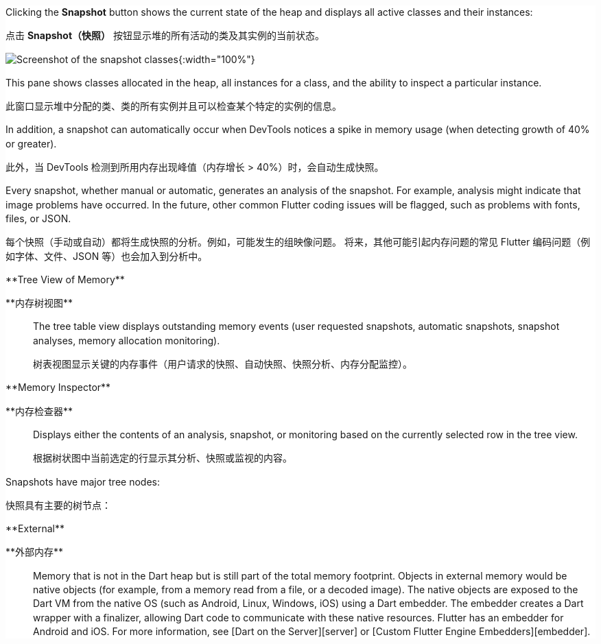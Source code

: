 Clicking the **Snapshot** button shows the current state of the heap
and displays all active classes and their instances: 

点击 **Snapshot（快照）** 按钮显示堆的所有活动的类及其实例的当前状态。

![Screenshot of the snapshot classes]({{site.url}}/assets/images/docs/tools/devtools/memory_snapshot_tree.png){:width="100%"}

This pane shows classes allocated in the heap, all instances for a class,
and the ability to inspect a particular instance.

此窗口显示堆中分配的类、类的所有实例并且可以检查某个特定的实例的信息。

In addition, a snapshot can automatically occur when DevTools notices a
spike in memory usage (when detecting growth of 40% or greater).

此外，当 DevTools 检测到所用内存出现峰值（内存增长 > 40%）时，会自动生成快照。

Every snapshot, whether manual or automatic, generates an
analysis of the snapshot. For example, analysis might indicate
that image problems have occurred. In the future, other
common Flutter coding issues will be flagged, such as problems
with fonts, files, or JSON.

每个快照（手动或自动）都将生成快照的分析。例如，可能发生的组映像问题。
将来，其他可能引起内存问题的常见 Flutter 编码问题（例如字体、文件、JSON 等）也会加入到分析中。

<dl markdown="1">
<dt>
<p markdown="1">**Tree View of Memory**</p>
<p markdown="1">**内存树视图**</p>
</dt>
<dd>
<p>The tree table view displays outstanding memory events (user
   requested snapshots, automatic snapshots, snapshot analyses,
   memory allocation monitoring).</p>
<p>树表视图显示关键的内存事件（用户请求的快照、自动快照、快照分析、内存分配监控）。</p>
</dd>
<dt>
<p markdown="1">**Memory Inspector**</p>
<p markdown="1">**内存检查器**</p>
</dt>
<dd>
<p>Displays either the contents of an analysis, snapshot, or
   monitoring based on the currently selected row in the tree view.</p>
<p>根据树状图中当前选定的行显示其分析、快照或监视的内容。</p>
</dd>
</dl>

Snapshots have major tree nodes:

快照具有主要的树节点：

<dl markdown="1">
<dt>
<p markdown="1">**External**</p>
<p markdown="1">**外部内存**</p>
</dt>
<dd>
<p markdown="1">Memory that is not in the Dart heap but is still part
    of the total memory footprint. Objects in external memory would be
    native objects (for example, from a memory read from a file,
    or a decoded image). The native objects are exposed to the Dart
    VM from the native OS (such as Android, Linux, Windows, iOS)
    using a Dart embedder. The embedder creates a Dart wrapper with
    a finalizer, allowing Dart code to communicate with these native
    resources. Flutter has an embedder for Android and iOS.
    For more information, see [Dart on the Server][server] or
    [Custom Flutter Engine Embedders][embedder].</p>

[architecture]: {{site.url}}/resources/architectural-overview
[performance]: {{site.url}}/development/tools/devtools/performance
[server]: https://dart-lang.github.io/server/server.html
[embedder]: {{site.repo.flutter}}/wiki/Custom-Flutter-Engine-Embedders
[vm]: https://mrale.ph/dartvm/
[event-loop]: {{site.dart-site}}/articles/archive/event-loop
[profile mode]: {{site.url}}/testing/build-modes#profile
[release mode]: {{site.url}}/testing/build-modes#release
[debug mode]: {{site.url}}/testing/build-modes#debug
[Don't Fear the Garbage Collector]: {{site.flutter-medium}}/flutter-dont-fear-the-garbage-collector-d69b3ff1ca30
[case_study]: {{site.repo.organization}}/devtools/tree/master/case_study/memory_leaks/images_1_null_safe